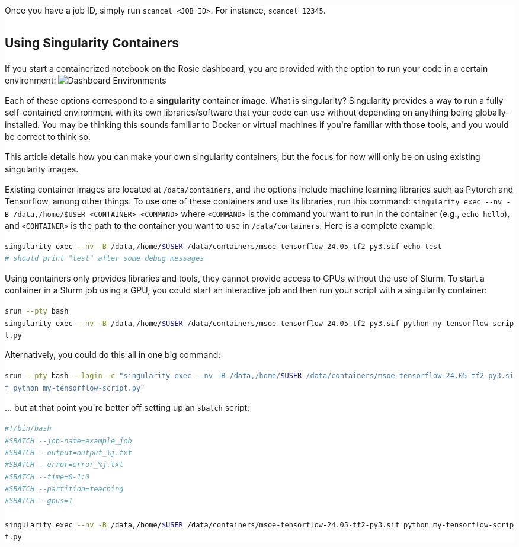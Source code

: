 Once you have a job ID, simply run `scancel <JOB ID>`. For instance, `scancel 12345`.

## Using Singularity Containers

If you start a containerized notebook on the Rosie dashboard, you are provided with the option to run your code in a certain environment:
![Dashboard Environments](./img/article-content/dashboard-singularity-options.png)

Each of these options correspond to a **singularity** container image. What is singularity? Singularity provides a way to run a fully self-contained environment with its own libraries/software that your code can use without depending on anything being globally-installed. You may be thinking this sounds familiar to Docker or virtual machines if you're familiar with those tools, and you would be correct to think so.

[This article](/library?nav=Articles&article=Learning_Resources-SetupLocalSingularity) details how you can make your own singularity containers, but the focus for now will only be on using existing singularity images. 

Existing container images are located at `/data/containers`, and the options include machine learning libraries such as Pytorch and Tensorflow, among other things. To use one of these containers and use its libraries, run this command: `singularity exec --nv -B /data,/home/$USER <CONTAINER> <COMMAND>` where `<COMMAND>` is the command you want to run in the container (e.g., `echo hello`), and `<CONTAINER>` is the path to the container you want to use in `/data/containers`. Here is a complete example:
```bash
singularity exec --nv -B /data,/home/$USER /data/containers/msoe-tensorflow-24.05-tf2-py3.sif echo test
# should print "test" after some debug messages
```

Using containers only provides libraries and tools, they cannot provide access to GPUs without the use of Slurm. To start a container in a Slurm job using a GPU, you could start an interactive job and then run your script with a singularity container:
```bash
srun --pty bash
singularity exec --nv -B /data,/home/$USER /data/containers/msoe-tensorflow-24.05-tf2-py3.sif python my-tensorflow-script.py
```

Alternatively, you could do this all in one big command:
```bash
srun --pty bash --login -c "singularity exec --nv -B /data,/home/$USER /data/containers/msoe-tensorflow-24.05-tf2-py3.sif python my-tensorflow-script.py"
```

... but at that point you're better off setting up an `sbatch` script:
```bash
#!/bin/bash
#SBATCH --job-name=example_job
#SBATCH --output=output_%j.txt
#SBATCH --error=error_%j.txt
#SBATCH --time=0-1:0
#SBATCH --partition=teaching
#SBATCH --gpus=1

singularity exec --nv -B /data,/home/$USER /data/containers/msoe-tensorflow-24.05-tf2-py3.sif python my-tensorflow-script.py
```
